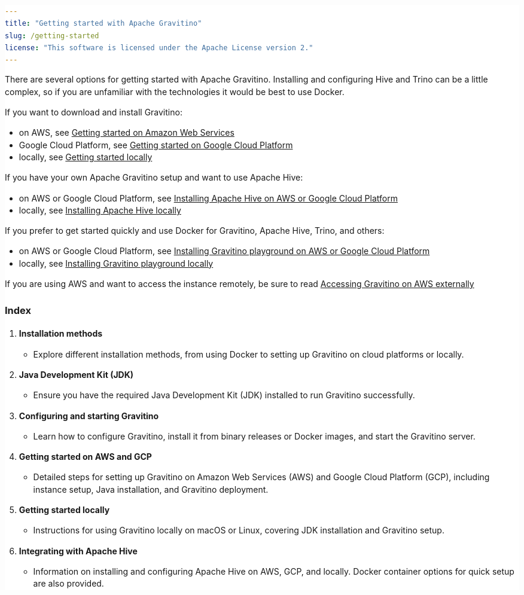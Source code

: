 ```yaml
---
title: "Getting started with Apache Gravitino"
slug: /getting-started
license: "This software is licensed under the Apache License version 2."
---
```


There are several options for getting started with Apache Gravitino. Installing and configuring Hive and Trino can be a little complex, so if you are unfamiliar with the technologies it would be best to use Docker.

If you want to download and install Gravitino:

- on AWS, see [Getting started on Amazon Web Services](#getting-started-on-amazon-web-services)
- Google Cloud Platform, see [Getting started on Google Cloud Platform](#getting-started-on-google-cloud-platform)
- locally, see [Getting started locally](#getting-started-locally)

If you have your own Apache Gravitino setup and want to use Apache Hive:

- on AWS or Google Cloud Platform, see [Installing Apache Hive on AWS or Google Cloud Platform](#installing-apache-hive-on-aws-or-google-cloud-platform)
- locally, see [Installing Apache Hive locally](#installing-apache-hive-locally)

If you prefer to get started quickly and use Docker for Gravitino, Apache Hive, Trino, and others:

- on AWS or Google Cloud Platform, see [Installing Gravitino playground on AWS or Google Cloud Platform](#installing-apache-gravitino-playground-on-aws-or-google-cloud-platform)
- locally, see [Installing Gravitino playground locally](#installing-apache-gravitino-playground-locally)

If you are using AWS and want to access the instance remotely, be sure to read [Accessing Gravitino on AWS externally](#accessing-apache-gravitino-on-aws-externally)

### Index

1. **Installation methods**
   - Explore different installation methods, from using Docker to setting up Gravitino on cloud platforms or locally.

2. **Java Development Kit (JDK)**
   - Ensure you have the required Java Development Kit (JDK) installed to run Gravitino successfully.

3. **Configuring and starting Gravitino**
   - Learn how to configure Gravitino, install it from binary releases or Docker images, and start the Gravitino server.

4. **Getting started on AWS and GCP**
   - Detailed steps for setting up Gravitino on Amazon Web Services (AWS) and Google Cloud Platform (GCP), including instance setup, Java installation, and Gravitino deployment.

5. **Getting started locally**
   - Instructions for using Gravitino locally on macOS or Linux, covering JDK installation and Gravitino setup.

6. **Integrating with Apache Hive**
   - Information on installing and configuring Apache Hive on AWS, GCP, and locally. Docker container options for quick setup are also provided.
